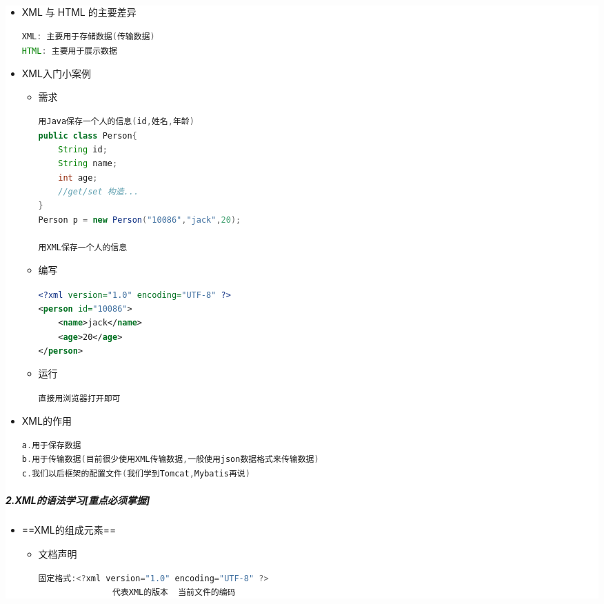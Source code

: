 - XML 与 HTML 的主要差异

  ```java
  XML: 主要用于存储数据(传输数据)
  HTML: 主要用于展示数据    
  ```

- XML入门小案例
  - 需求
  
    ```java
    用Java保存一个人的信息(id,姓名,年龄)
    public class Person{
        String id;
        String name;
        int age;
        //get/set 构造...
    }    
    Person p = new Person("10086","jack",20);
    
    用XML保存一个人的信息
    ```
  
  - 编写
  
    ```xml
    <?xml version="1.0" encoding="UTF-8" ?>
    <person id="10086">
        <name>jack</name>
        <age>20</age>
    </person>
    ```
  
  - 运行
  
    ```java
    直接用浏览器打开即可
    ```
  
- XML的作用

  ```java
  a.用于保存数据
  b.用于传输数据(目前很少使用XML传输数据,一般使用json数据格式来传输数据)
  c.我们以后框架的配置文件(我们学到Tomcat,Mybatis再说)    
  ```

##### 2.XML的语法学习[重点必须掌握]

- ==XML的组成元素==
  
  - 文档声明
  
    ```java
    固定格式:<?xml version="1.0" encoding="UTF-8" ?> 
        		   代表XML的版本  当前文件的编码  
    ```
  